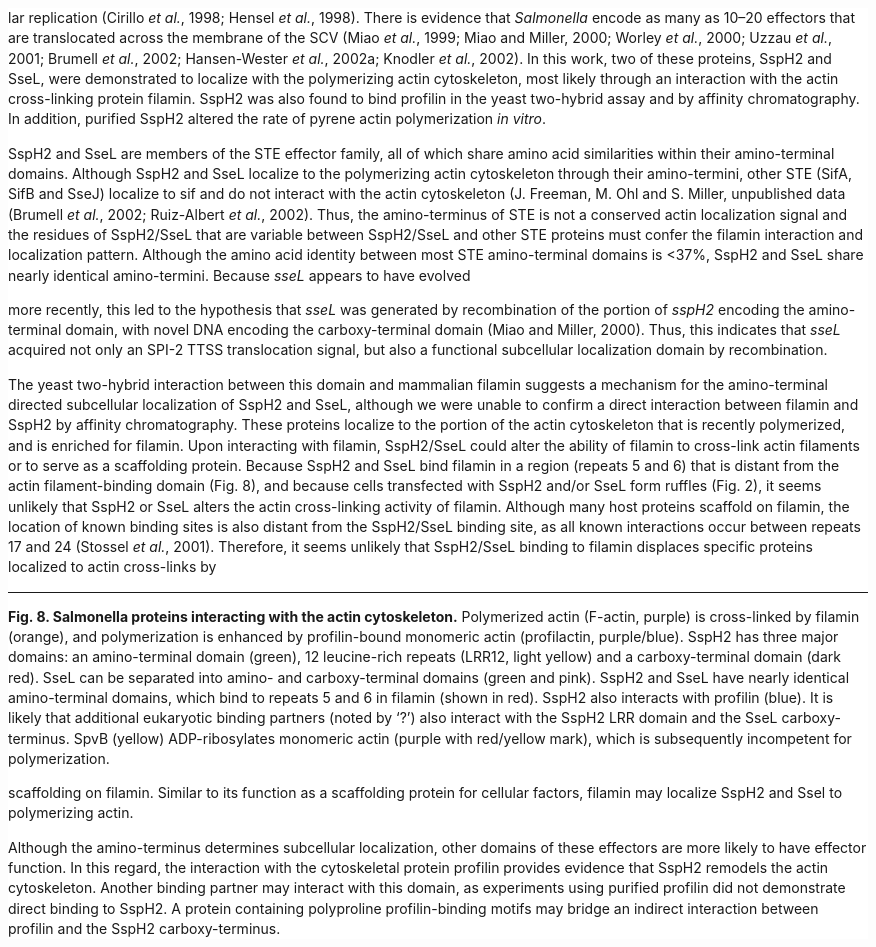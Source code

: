 lar replication (Cirillo *et al.*, 1998; Hensel *et al.*, 1998). There is evidence that *Salmonella* encode as many as 10–20 effectors that are translocated across the membrane of the SCV (Miao *et al.*, 1999; Miao and Miller, 2000; Worley *et al.*, 2000; Uzzau *et al.*, 2001; Brumell *et al.*, 2002; Hansen-Wester *et al.*, 2002a; Knodler *et al.*, 2002). In this work, two of these proteins, SspH2 and SseL, were demonstrated to localize with the polymerizing actin cytoskeleton, most likely through an interaction with the actin cross-linking protein filamin. SspH2 was also found to bind profilin in the yeast two-hybrid assay and by affinity chromatography. In addition, purified SspH2 altered the rate of pyrene actin polymerization *in vitro*.

SspH2 and SseL are members of the STE effector family, all of which share amino acid similarities within their amino-terminal domains. Although SspH2 and SseL localize to the polymerizing actin cytoskeleton through their amino-termini, other STE (SifA, SifB and SseJ) localize to sif and do not interact with the actin cytoskeleton (J. Freeman, M. Ohl and S. Miller, unpublished data (Brumell *et al.*, 2002; Ruiz-Albert *et al.*, 2002). Thus, the amino-terminus of STE is not a conserved actin localization signal and the residues of SspH2/SseL that are variable between SspH2/SseL and other STE proteins must confer the filamin interaction and localization pattern. Although the amino acid identity between most STE amino-terminal domains is <37%, SspH2 and SseL share nearly identical amino-termini. Because *sseL* appears to have evolved

more recently, this led to the hypothesis that *sseL* was generated by recombination of the portion of *sspH2* encoding the amino-terminal domain, with novel DNA encoding the carboxy-terminal domain (Miao and Miller, 2000). Thus, this indicates that *sseL* acquired not only an SPI-2 TTSS translocation signal, but also a functional subcellular localization domain by recombination.

The yeast two-hybrid interaction between this domain and mammalian filamin suggests a mechanism for the amino-terminal directed subcellular localization of SspH2 and SseL, although we were unable to confirm a direct interaction between filamin and SspH2 by affinity chromatography. These proteins localize to the portion of the actin cytoskeleton that is recently polymerized, and is enriched for filamin. Upon interacting with filamin, SspH2/SseL could alter the ability of filamin to cross-link actin filaments or to serve as a scaffolding protein. Because SspH2 and SseL bind filamin in a region (repeats 5 and 6) that is distant from the actin filament-binding domain (Fig. 8), and because cells transfected with SspH2 and/or SseL form ruffles (Fig. 2), it seems unlikely that SspH2 or SseL alters the actin cross-linking activity of filamin. Although many host proteins scaffold on filamin, the location of known binding sites is also distant from the SspH2/SseL binding site, as all known interactions occur between repeats 17 and 24 (Stossel *et al.*, 2001). Therefore, it seems unlikely that SspH2/SseL binding to filamin displaces specific proteins localized to actin cross-links by

---

**Fig. 8. Salmonella proteins interacting with the actin cytoskeleton.** Polymerized actin (F-actin, purple) is cross-linked by filamin (orange), and polymerization is enhanced by profilin-bound monomeric actin (profilactin, purple/blue). SspH2 has three major domains: an amino-terminal domain (green), 12 leucine-rich repeats (LRR12, light yellow) and a carboxy-terminal domain (dark red). SseL can be separated into amino- and carboxy-terminal domains (green and pink). SspH2 and SseL have nearly identical amino-terminal domains, which bind to repeats 5 and 6 in filamin (shown in red). SspH2 also interacts with profilin (blue). It is likely that additional eukaryotic binding partners (noted by ‘?’) also interact with the SspH2 LRR domain and the SseL carboxy-terminus. SpvB (yellow) ADP-ribosylates monomeric actin (purple with red/yellow mark), which is subsequently incompetent for polymerization.

scaffolding on filamin. Similar to its function as a scaffolding protein for cellular factors, filamin may localize SspH2 and Ssel to polymerizing actin.

Although the amino-terminus determines subcellular localization, other domains of these effectors are more likely to have effector function. In this regard, the interaction with the cytoskeletal protein profilin provides evidence that SspH2 remodels the actin cytoskeleton. Another binding partner may interact with this domain, as experiments using purified profilin did not demonstrate direct binding to SspH2. A protein containing polyproline profilin-binding motifs may bridge an indirect interaction between profilin and the SspH2 carboxy-terminus.
